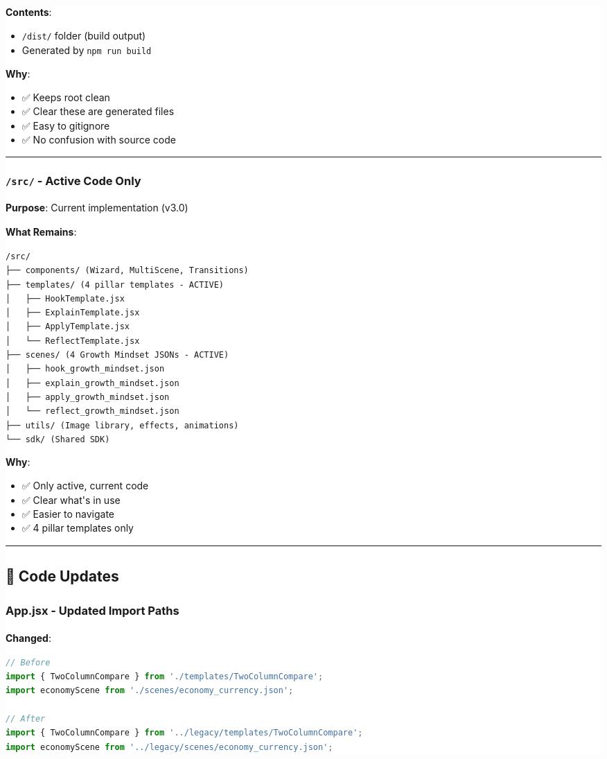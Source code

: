**Contents**:
- `/dist/` folder (build output)
- Generated by `npm run build`

**Why**: 
- ✅ Keeps root clean
- ✅ Clear these are generated files
- ✅ Easy to gitignore
- ✅ No confusion with source code

---

### `/src/` - **Active Code Only**

**Purpose**: Current implementation (v3.0)

**What Remains**:
```
/src/
├── components/ (Wizard, MultiScene, Transitions)
├── templates/ (4 pillar templates - ACTIVE)
│   ├── HookTemplate.jsx
│   ├── ExplainTemplate.jsx
│   ├── ApplyTemplate.jsx
│   └── ReflectTemplate.jsx
├── scenes/ (4 Growth Mindset JSONs - ACTIVE)
│   ├── hook_growth_mindset.json
│   ├── explain_growth_mindset.json
│   ├── apply_growth_mindset.json
│   └── reflect_growth_mindset.json
├── utils/ (Image library, effects, animations)
└── sdk/ (Shared SDK)
```

**Why**: 
- ✅ Only active, current code
- ✅ Clear what's in use
- ✅ Easier to navigate
- ✅ 4 pillar templates only

---

## 🔧 Code Updates

### **App.jsx** - Updated Import Paths

**Changed**:
```javascript
// Before
import { TwoColumnCompare } from './templates/TwoColumnCompare';
import economyScene from './scenes/economy_currency.json';

// After
import { TwoColumnCompare } from '../legacy/templates/TwoColumnCompare';
import economyScene from '../legacy/scenes/economy_currency.json';
```
